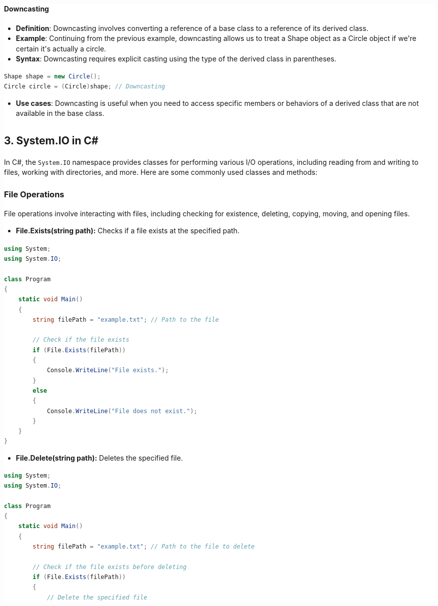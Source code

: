 #### Downcasting
- **Definition**: Downcasting involves converting a reference of a base class to a reference of its derived class.
- **Example**: Continuing from the previous example, downcasting allows us to treat a Shape object as a Circle object if we're certain it's actually a circle.
- **Syntax**: Downcasting requires explicit casting using the type of the derived class in parentheses.
  
```csharp
Shape shape = new Circle();
Circle circle = (Circle)shape; // Downcasting
```
- **Use cases**: Downcasting is useful when you need to access specific members or behaviors of a derived class that are not available in the base class.

## 3. System.IO in C#

In C#, the `System.IO` namespace provides classes for performing various I/O operations, including reading from and writing to files, working with directories, and more. Here are some commonly used classes and methods:

### File Operations

File operations involve interacting with files, including checking for existence, deleting, copying, moving, and opening files.

- **File.Exists(string path):** Checks if a file exists at the specified path.
```c#
using System;
using System.IO;

class Program
{
    static void Main()
    {
        string filePath = "example.txt"; // Path to the file

        // Check if the file exists
        if (File.Exists(filePath))
        {
            Console.WriteLine("File exists.");
        }
        else
        {
            Console.WriteLine("File does not exist.");
        }
    }
}
```

- **File.Delete(string path):** Deletes the specified file.
```c#
using System;
using System.IO;

class Program
{
    static void Main()
    {
        string filePath = "example.txt"; // Path to the file to delete

        // Check if the file exists before deleting
        if (File.Exists(filePath))
        {
            // Delete the specified file
```